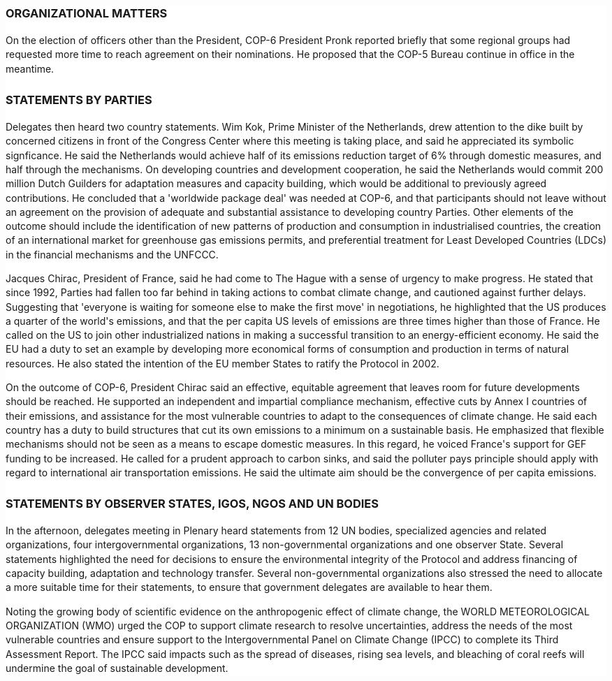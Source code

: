 ### ORGANIZATIONAL MATTERS

On the election of officers other than the  President, COP-6 President Pronk reported briefly that some  regional groups had requested more time to reach agreement on  their nominations. He proposed that the COP-5 Bureau continue in  office in the meantime.

### STATEMENTS BY PARTIES

Delegates then heard two country  statements. Wim Kok, Prime Minister of the Netherlands, drew  attention to the dike built by concerned citizens in front of the  Congress Center where this meeting is taking place, and said he  appreciated its symbolic signficance. He said the Netherlands  would achieve half of its emissions reduction target of 6% through  domestic measures, and half through the mechanisms. On developing  countries and development cooperation, he said the Netherlands  would commit 200 million Dutch Guilders for adaptation measures  and capacity building, which would be additional to previously  agreed contributions. He concluded that a 'worldwide package deal'  was needed at COP-6, and that participants should not leave  without an agreement on the provision of adequate and substantial  assistance to developing country Parties. Other elements of the  outcome should include the identification of new patterns of  production and consumption in industrialised countries, the  creation of an international market for greenhouse gas emissions  permits, and preferential treatment for Least Developed Countries  (LDCs) in the financial mechanisms and the UNFCCC.

Jacques Chirac, President of France, said he had come to The Hague  with a sense of urgency to make progress. He stated that since  1992, Parties had fallen too far behind in taking actions to  combat climate change, and cautioned against further delays.  Suggesting that 'everyone is waiting for someone else to make the  first move' in negotiations, he highlighted that the US produces a  quarter of the world's emissions, and that the per capita US  levels of emissions are three times higher than those of France.  He called on the US to join other industrialized nations in making  a successful transition to an energy-efficient economy. He said  the EU had a duty to set an example by developing more economical  forms of consumption and production in terms of natural resources.  He also stated the intention of the EU member States to ratify the  Protocol in 2002.

On the outcome of COP-6, President Chirac said an effective,  equitable agreement that leaves room for future developments  should be reached. He supported an independent and impartial  compliance mechanism, effective cuts by Annex I countries of their  emissions, and assistance for the most vulnerable countries to  adapt to the consequences of climate change. He said each country  has a duty to build structures that cut its own emissions to a  minimum on a sustainable basis. He emphasized that flexible  mechanisms should not be seen as a means to escape domestic  measures. In this regard, he voiced France's support for GEF  funding to be increased. He called for a prudent approach to  carbon sinks, and said the polluter pays principle should apply  with regard to international air transportation emissions. He said  the ultimate aim should be the convergence of per capita  emissions.

### STATEMENTS BY OBSERVER STATES, IGOS, NGOS AND UN BODIES

In the  afternoon, delegates meeting in Plenary heard statements from 12  UN bodies, specialized agencies and related organizations, four  intergovernmental organizations, 13 non-governmental organizations  and one observer State. Several statements highlighted the need  for decisions to ensure the environmental integrity of the  Protocol and address financing of capacity building, adaptation  and technology transfer. Several non-governmental organizations  also stressed the need to allocate a more suitable time for their  statements, to ensure that government delegates are available to  hear them.

Noting the growing body of scientific evidence on the  anthropogenic effect of climate change, the WORLD METEOROLOGICAL  ORGANIZATION (WMO) urged the COP to support climate research to  resolve uncertainties, address the needs of the most vulnerable  countries and ensure support to the Intergovernmental Panel on  Climate Change (IPCC) to complete its Third Assessment Report. The  IPCC said impacts such as the spread of diseases, rising sea  levels, and bleaching of coral reefs will undermine the goal of  sustainable development.
